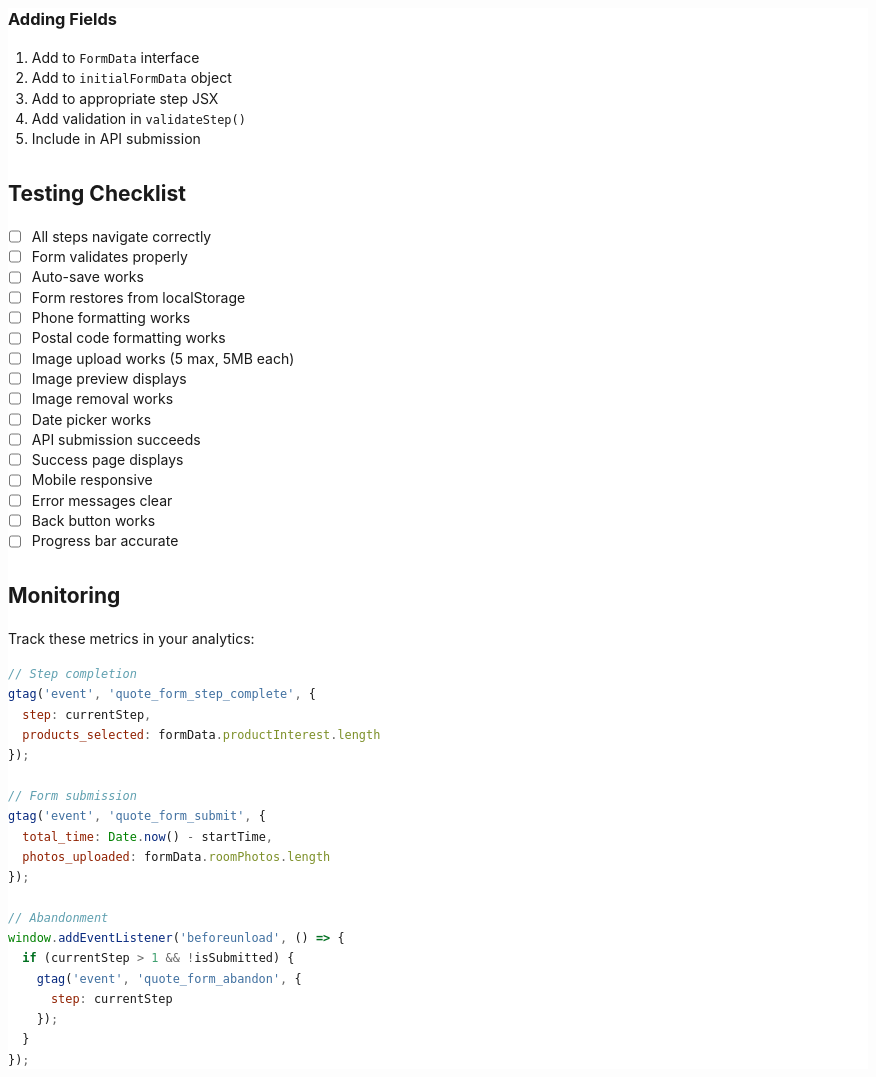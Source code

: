 ### Adding Fields

1. Add to `FormData` interface
2. Add to `initialFormData` object
3. Add to appropriate step JSX
4. Add validation in `validateStep()`
5. Include in API submission

## Testing Checklist

- [ ] All steps navigate correctly
- [ ] Form validates properly
- [ ] Auto-save works
- [ ] Form restores from localStorage
- [ ] Phone formatting works
- [ ] Postal code formatting works
- [ ] Image upload works (5 max, 5MB each)
- [ ] Image preview displays
- [ ] Image removal works
- [ ] Date picker works
- [ ] API submission succeeds
- [ ] Success page displays
- [ ] Mobile responsive
- [ ] Error messages clear
- [ ] Back button works
- [ ] Progress bar accurate

## Monitoring

Track these metrics in your analytics:

```javascript
// Step completion
gtag('event', 'quote_form_step_complete', {
  step: currentStep,
  products_selected: formData.productInterest.length
});

// Form submission
gtag('event', 'quote_form_submit', {
  total_time: Date.now() - startTime,
  photos_uploaded: formData.roomPhotos.length
});

// Abandonment
window.addEventListener('beforeunload', () => {
  if (currentStep > 1 && !isSubmitted) {
    gtag('event', 'quote_form_abandon', {
      step: currentStep
    });
  }
});
```
